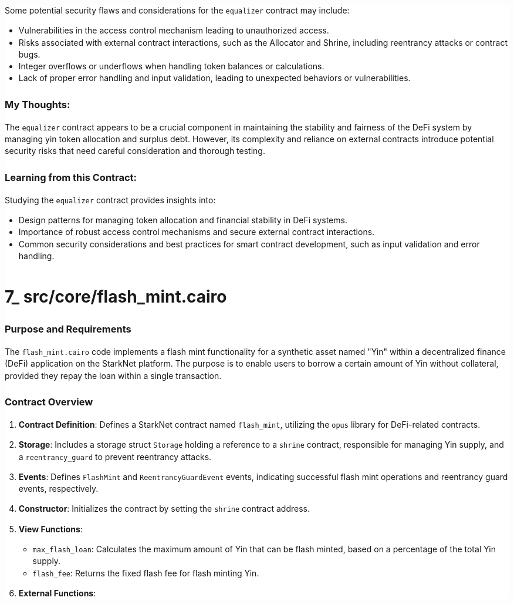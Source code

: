 Some potential security flaws and considerations for the `equalizer` contract may include:

- Vulnerabilities in the access control mechanism leading to unauthorized access.
- Risks associated with external contract interactions, such as the Allocator and Shrine, including reentrancy attacks or contract bugs.
- Integer overflows or underflows when handling token balances or calculations.
- Lack of proper error handling and input validation, leading to unexpected behaviors or vulnerabilities.

### My Thoughts:

The `equalizer` contract appears to be a crucial component in maintaining the stability and fairness of the DeFi system by managing yin token allocation and surplus debt. However, its complexity and reliance on external contracts introduce potential security risks that need careful consideration and thorough testing.

### Learning from this Contract:

Studying the `equalizer` contract provides insights into:

- Design patterns for managing token allocation and financial stability in DeFi systems.
- Importance of robust access control mechanisms and secure external contract interactions.
- Common security considerations and best practices for smart contract development, such as input validation and error handling.

# 7\_ src/core/flash\_mint.cairo

### Purpose and Requirements

The `flash_mint.cairo` code implements a flash mint functionality for a synthetic asset named "Yin" within a decentralized finance (DeFi) application on the StarkNet platform. The purpose is to enable users to borrow a certain amount of Yin without collateral, provided they repay the loan within a single transaction.

### Contract Overview

1.  **Contract Definition**: Defines a StarkNet contract named `flash_mint`, utilizing the `opus` library for DeFi-related contracts.
    
2.  **Storage**: Includes a storage struct `Storage` holding a reference to a `shrine` contract, responsible for managing Yin supply, and a `reentrancy_guard` to prevent reentrancy attacks.
    
3.  **Events**: Defines `FlashMint` and `ReentrancyGuardEvent` events, indicating successful flash mint operations and reentrancy guard events, respectively.
    
4.  **Constructor**: Initializes the contract by setting the `shrine` contract address.
    
5.  **View Functions**:
    
    - `max_flash_loan`: Calculates the maximum amount of Yin that can be flash minted, based on a percentage of the total Yin supply.
    - `flash_fee`: Returns the fixed flash fee for flash minting Yin.
6.  **External Functions**:
    